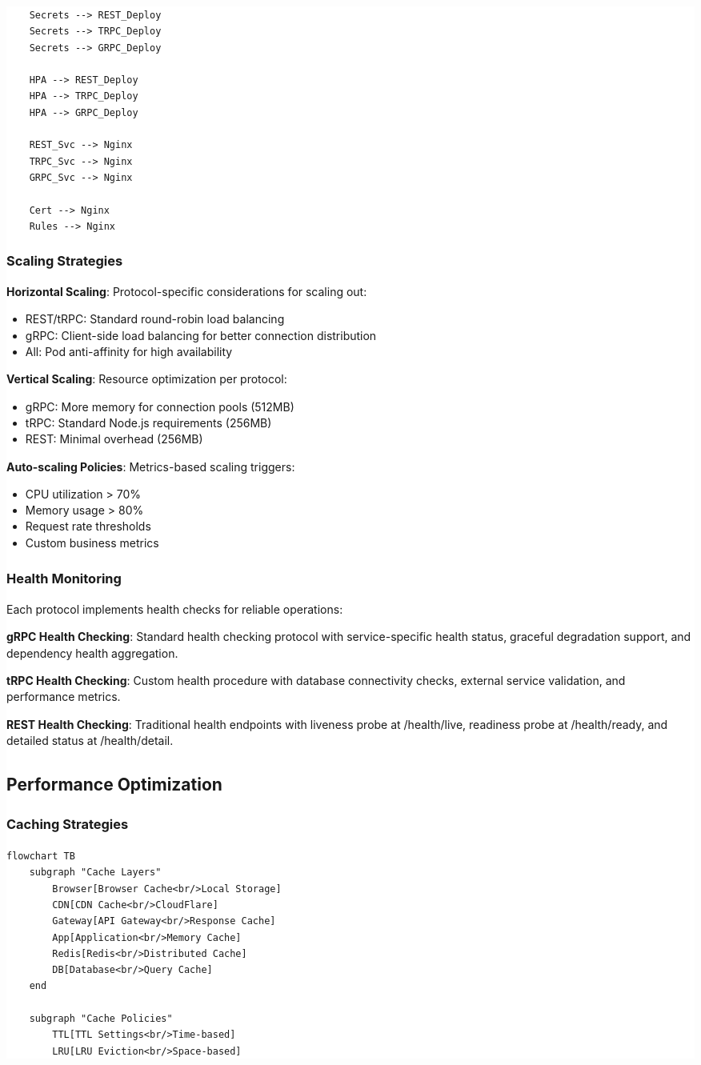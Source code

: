```mermaid
    Secrets --> REST_Deploy
    Secrets --> TRPC_Deploy
    Secrets --> GRPC_Deploy

    HPA --> REST_Deploy
    HPA --> TRPC_Deploy
    HPA --> GRPC_Deploy

    REST_Svc --> Nginx
    TRPC_Svc --> Nginx
    GRPC_Svc --> Nginx

    Cert --> Nginx
    Rules --> Nginx
```

### Scaling Strategies

**Horizontal Scaling**: Protocol-specific considerations for scaling out:
- REST/tRPC: Standard round-robin load balancing
- gRPC: Client-side load balancing for better connection distribution
- All: Pod anti-affinity for high availability

**Vertical Scaling**: Resource optimization per protocol:
- gRPC: More memory for connection pools (512MB)
- tRPC: Standard Node.js requirements (256MB)
- REST: Minimal overhead (256MB)

**Auto-scaling Policies**: Metrics-based scaling triggers:
- CPU utilization > 70%
- Memory usage > 80%
- Request rate thresholds
- Custom business metrics

### Health Monitoring

Each protocol implements health checks for reliable operations:

**gRPC Health Checking**: Standard health checking protocol with service-specific health status, graceful degradation support, and dependency health aggregation.

**tRPC Health Checking**: Custom health procedure with database connectivity checks, external service validation, and performance metrics.

**REST Health Checking**: Traditional health endpoints with liveness probe at /health/live, readiness probe at /health/ready, and detailed status at /health/detail.

## Performance Optimization

### Caching Strategies

```mermaid
flowchart TB
    subgraph "Cache Layers"
        Browser[Browser Cache<br/>Local Storage]
        CDN[CDN Cache<br/>CloudFlare]
        Gateway[API Gateway<br/>Response Cache]
        App[Application<br/>Memory Cache]
        Redis[Redis<br/>Distributed Cache]
        DB[Database<br/>Query Cache]
    end

    subgraph "Cache Policies"
        TTL[TTL Settings<br/>Time-based]
        LRU[LRU Eviction<br/>Space-based]
```